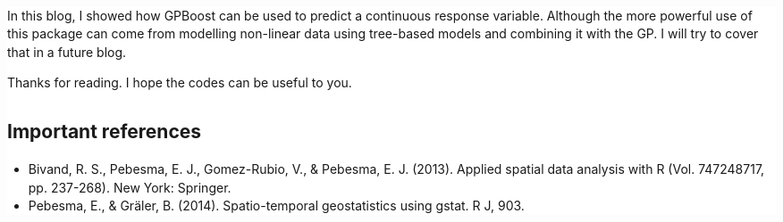 In this blog, I showed how GPBoost can be used to predict a continuous response variable. Although the more powerful use of this package can come from modelling non-linear data using tree-based models and combining it with the GP. I will try to cover that in a future blog.

Thanks for reading. I hope the codes can be useful to you.

## Important references


* Bivand, R. S., Pebesma, E. J., Gomez-Rubio, V., & Pebesma, E. J. (2013). Applied spatial data analysis with R (Vol. 747248717, pp. 237-268). New York: Springer. 
* Pebesma, E., & Gräler, B. (2014). Spatio-temporal geostatistics using gstat. R J, 903.

